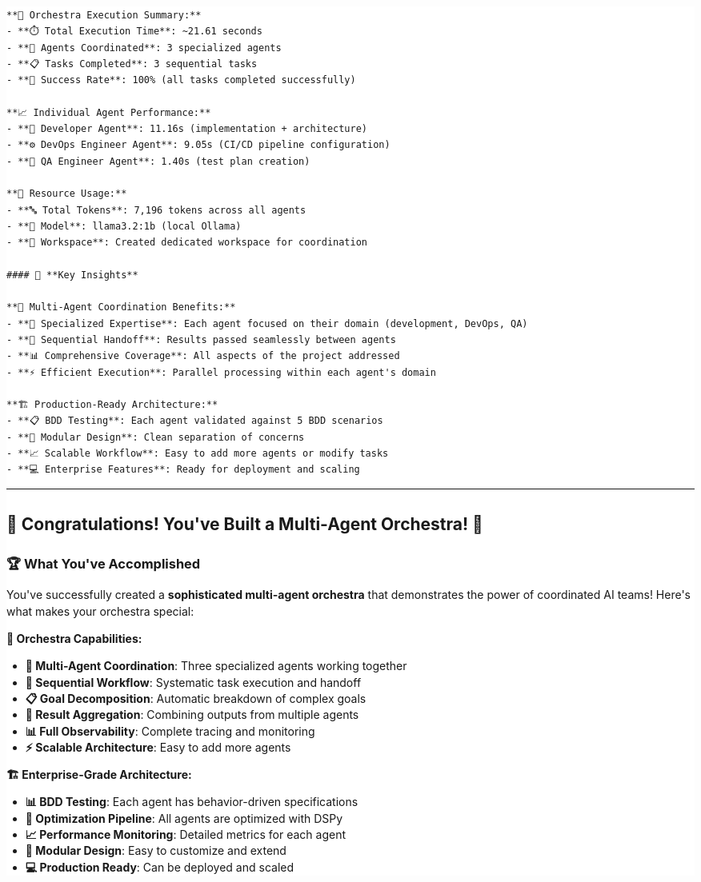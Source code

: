     **🎼 Orchestra Execution Summary:**
    - **⏱️ Total Execution Time**: ~21.61 seconds
    - **🤖 Agents Coordinated**: 3 specialized agents
    - **📋 Tasks Completed**: 3 sequential tasks
    - **🎯 Success Rate**: 100% (all tasks completed successfully)

    **📈 Individual Agent Performance:**
    - **🤖 Developer Agent**: 11.16s (implementation + architecture)
    - **⚙️ DevOps Engineer Agent**: 9.05s (CI/CD pipeline configuration)
    - **🧪 QA Engineer Agent**: 1.40s (test plan creation)

    **💾 Resource Usage:**
    - **🔤 Total Tokens**: 7,196 tokens across all agents
    - **🧠 Model**: llama3.2:1b (local Ollama)
    - **📁 Workspace**: Created dedicated workspace for coordination

    #### 🎯 **Key Insights**

    **🎼 Multi-Agent Coordination Benefits:**
    - **🎯 Specialized Expertise**: Each agent focused on their domain (development, DevOps, QA)
    - **🔄 Sequential Handoff**: Results passed seamlessly between agents
    - **📊 Comprehensive Coverage**: All aspects of the project addressed
    - **⚡ Efficient Execution**: Parallel processing within each agent's domain

    **🏗️ Production-Ready Architecture:**
    - **📋 BDD Testing**: Each agent validated against 5 BDD scenarios
    - **🔧 Modular Design**: Clean separation of concerns
    - **📈 Scalable Workflow**: Easy to add more agents or modify tasks
    - **💻 Enterprise Features**: Ready for deployment and scaling

---

## 🎉 **Congratulations! You've Built a Multi-Agent Orchestra!** 🚀

### 🏆 **What You've Accomplished**

You've successfully created a **sophisticated multi-agent orchestra** that demonstrates the power of coordinated AI teams! Here's what makes your orchestra special:

**🎼 Orchestra Capabilities:**
- **🤖 Multi-Agent Coordination**: Three specialized agents working together
- **🎯 Sequential Workflow**: Systematic task execution and handoff
- **📋 Goal Decomposition**: Automatic breakdown of complex goals
- **🔄 Result Aggregation**: Combining outputs from multiple agents
- **📊 Full Observability**: Complete tracing and monitoring
- **⚡ Scalable Architecture**: Easy to add more agents

**🏗️ Enterprise-Grade Architecture:**
- **📊 BDD Testing**: Each agent has behavior-driven specifications
- **🔄 Optimization Pipeline**: All agents are optimized with DSPy
- **📈 Performance Monitoring**: Detailed metrics for each agent
- **🔧 Modular Design**: Easy to customize and extend
- **💻 Production Ready**: Can be deployed and scaled
